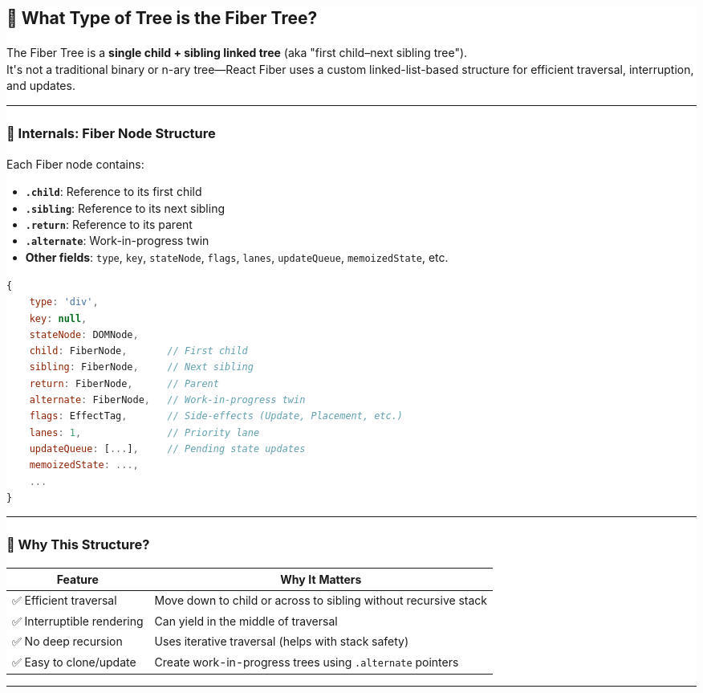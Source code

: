 

## 🌳 What Type of Tree is the Fiber Tree?

The Fiber Tree is a **single child + sibling linked tree** (aka "first child–next sibling tree").  
It's not a traditional binary or n-ary tree—React Fiber uses a custom linked-list-based structure for efficient traversal, interruption, and updates.

---

### 🔁 Internals: Fiber Node Structure

Each Fiber node contains:

- **`.child`**: Reference to its first child
- **`.sibling`**: Reference to its next sibling
- **`.return`**: Reference to its parent
- **`.alternate`**: Work-in-progress twin
- **Other fields**: `type`, `key`, `stateNode`, `flags`, `lanes`, `updateQueue`, `memoizedState`, etc.

```js
{
    type: 'div',
    key: null,
    stateNode: DOMNode,
    child: FiberNode,       // First child
    sibling: FiberNode,     // Next sibling
    return: FiberNode,      // Parent
    alternate: FiberNode,   // Work-in-progress twin
    flags: EffectTag,       // Side-effects (Update, Placement, etc.)
    lanes: 1,               // Priority lane
    updateQueue: [...],     // Pending state updates
    memoizedState: ...,
    ...
}
```

---

### 🔄 Why This Structure?

| Feature                   | Why It Matters                                                                 |
|---------------------------|-------------------------------------------------------------------------------|
| ✅ Efficient traversal    | Move down to child or across to sibling without recursive stack               |
| ✅ Interruptible rendering| Can yield in the middle of traversal                                          |
| ✅ No deep recursion      | Uses iterative traversal (helps with stack safety)                            |
| ✅ Easy to clone/update   | Create work-in-progress trees using `.alternate` pointers                     |

---
